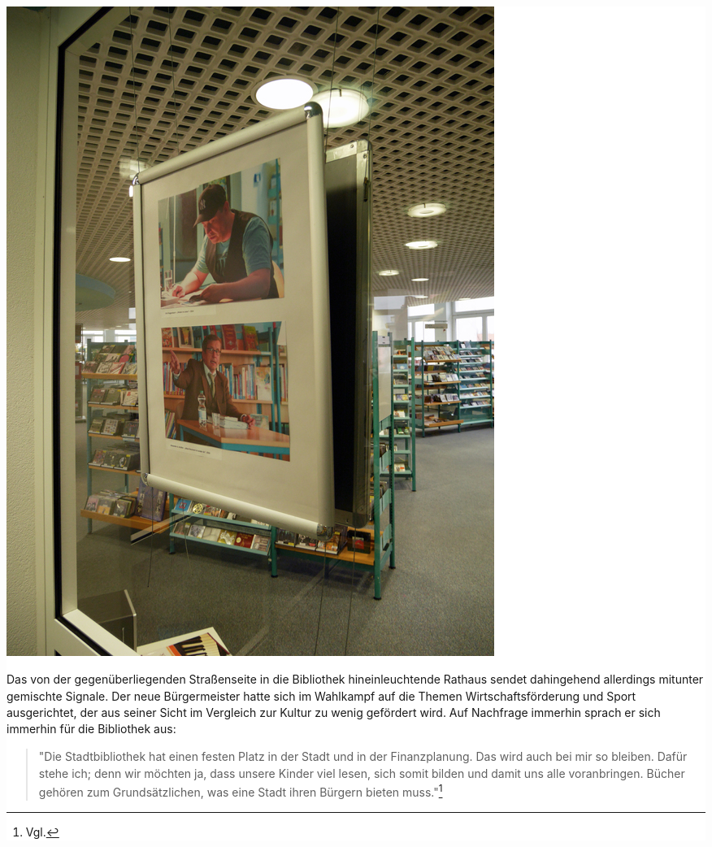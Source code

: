 ![Lesungen finden regelmäßig in der Stadtbibliothek statt und werden dokumentiert](img/image_4.jpg)

Das von der gegenüberliegenden Straßenseite in die Bibliothek
hineinleuchtende Rathaus sendet dahingehend allerdings mitunter
gemischte Signale. Der neue Bürgermeister hatte sich im Wahlkampf auf
die Themen Wirtschaftsförderung und Sport ausgerichtet, der aus seiner
Sicht im Vergleich zur Kultur zu wenig gefördert wird. Auf Nachfrage
immerhin sprach er sich immerhin für die Bibliothek aus:

> "Die Stadtbibliothek hat einen festen Platz in der Stadt und in der
> Finanzplanung. Das wird auch bei mir so bleiben. Dafür stehe ich; denn
> wir möchten ja, dass unsere Kinder viel lesen, sich somit bilden und
> damit uns alle voranbringen. Bücher gehören zum Grundsätzlichen, was
> eine Stadt ihren Bürgern bieten muss."[^2]


[^1]: <https://www.moz.de/artikel-ansicht/dg/0/1/1633265/>
[^2]: Vgl.